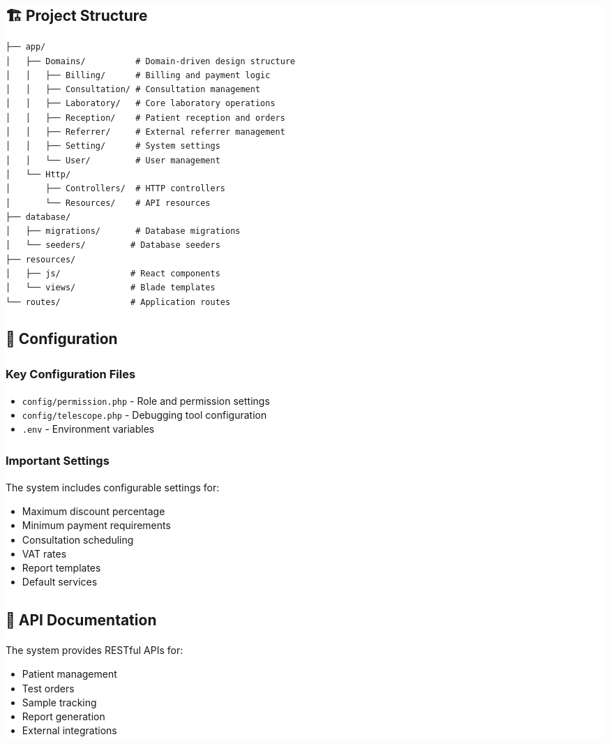 ## 🏗️ Project Structure

```
├── app/
│   ├── Domains/          # Domain-driven design structure
│   │   ├── Billing/      # Billing and payment logic
│   │   ├── Consultation/ # Consultation management
│   │   ├── Laboratory/   # Core laboratory operations
│   │   ├── Reception/    # Patient reception and orders
│   │   ├── Referrer/     # External referrer management
│   │   ├── Setting/      # System settings
│   │   └── User/         # User management
│   └── Http/
│       ├── Controllers/  # HTTP controllers
│       └── Resources/    # API resources
├── database/
│   ├── migrations/       # Database migrations
│   └── seeders/         # Database seeders
├── resources/
│   ├── js/              # React components
│   └── views/           # Blade templates
└── routes/              # Application routes
```

## 🔧 Configuration

### Key Configuration Files

- `config/permission.php` - Role and permission settings
- `config/telescope.php` - Debugging tool configuration
- `.env` - Environment variables

### Important Settings

The system includes configurable settings for:
- Maximum discount percentage
- Minimum payment requirements
- Consultation scheduling
- VAT rates
- Report templates
- Default services

## 🔌 API Documentation

The system provides RESTful APIs for:
- Patient management
- Test orders
- Sample tracking
- Report generation
- External integrations
